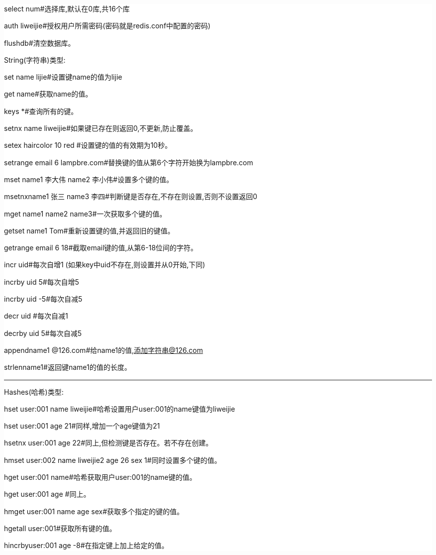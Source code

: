select num#选择库,默认在0库,共16个库

auth liweijie#授权用户所需密码(密码就是redis.conf中配置的密码)

flushdb#清空数据库。

String(字符串)类型: 

set name lijie#设置键name的值为lijie

get name#获取name的值。

keys *#查询所有的键。

setnx name liweijie#如果键已存在则返回0,不更新,防止覆盖。

setex haircolor 10 red #设置键的值的有效期为10秒。

setrange email 6 lampbre.com#替换键的值从第6个字符开始换为lampbre.com

mset name1 李大伟 name2 李小伟#设置多个键的值。

msetnxname1 张三 name3 李四#判断键是否存在,不存在则设置,否则不设置返回0

mget name1 name2 name3#一次获取多个键的值。

getset name1 Tom#重新设置键的值,并返回旧的键值。

getrange email 6 18#截取email键的值,从第6-18位间的字符。

incr uid#每次自增1 (如果key中uid不存在,则设置并从0开始,下同)

incrby uid 5#每次自增5 

incrby uid -5#每次自减5 

decr uid #每次自减1

decrby uid 5#每次自减5

appendname1 @126.com#给name1的值,添加字符串@126.com

strlenname1#返回键name1的值的长度。

*************************************************************************

Hashes(哈希)类型: 

hset user:001 name liweijie#哈希设置用户user:001的name键值为liweijie

hset user:001 age 21#同样,增加一个age键值为21

hsetnx user:001 age 22#同上,但检测键是否存在。若不存在创建。

hmset user:002 name liweijie2 age 26 sex 1#同时设置多个键的值。

hget user:001 name#哈希获取用户user:001的name键的值。

hget user:001 age #同上。

hmget user:001 name age sex#获取多个指定的键的值。

hgetall user:001#获取所有键的值。

hincrbyuser:001 age -8#在指定键上加上给定的值。
